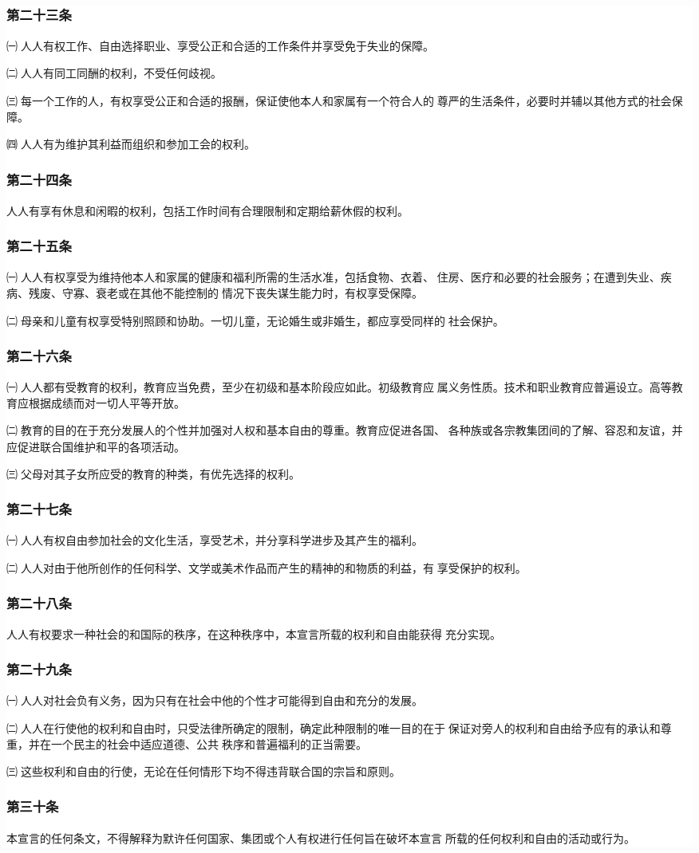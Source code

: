 ### 第二十三条

㈠ 人人有权工作、自由选择职业、享受公正和合适的工作条件并享受免于失业的保障。

㈡ 人人有同工同酬的权利，不受任何歧视。

㈢ 每一个工作的人，有权享受公正和合适的报酬，保证使他本人和家属有一个符合人的
尊严的生活条件，必要时并辅以其他方式的社会保障。

㈣ 人人有为维护其利益而组织和参加工会的权利。

### 第二十四条

人人有享有休息和闲暇的权利，包括工作时间有合理限制和定期给薪休假的权利。

### 第二十五条

㈠ 人人有权享受为维持他本人和家属的健康和福利所需的生活水准，包括食物、衣着、
住房、医疗和必要的社会服务；在遭到失业、疾病、残废、守寡、衰老或在其他不能控制的
情况下丧失谋生能力时，有权享受保障。

㈡ 母亲和儿童有权享受特别照顾和协助。一切儿童，无论婚生或非婚生，都应享受同样的
社会保护。

###  第二十六条

㈠ 人人都有受教育的权利，教育应当免费，至少在初级和基本阶段应如此。初级教育应
属义务性质。技术和职业教育应普遍设立。高等教育应根据成绩而对一切人平等开放。

㈡ 教育的目的在于充分发展人的个性并加强对人权和基本自由的尊重。教育应促进各国、
各种族或各宗教集团间的了解、容忍和友谊，并应促进联合国维护和平的各项活动。

㈢ 父母对其子女所应受的教育的种类，有优先选择的权利。

### 第二十七条

㈠ 人人有权自由参加社会的文化生活，享受艺术，并分享科学进步及其产生的福利。

㈡ 人人对由于他所创作的任何科学、文学或美术作品而产生的精神的和物质的利益，有
享受保护的权利。

### 第二十八条

人人有权要求一种社会的和国际的秩序，在这种秩序中，本宣言所载的权利和自由能获得
充分实现。

### 第二十九条

㈠ 人人对社会负有义务，因为只有在社会中他的个性才可能得到自由和充分的发展。

㈡ 人人在行使他的权利和自由时，只受法律所确定的限制，确定此种限制的唯一目的在于
保证对旁人的权利和自由给予应有的承认和尊重，并在一个民主的社会中适应道德、公共
秩序和普遍福利的正当需要。

㈢ 这些权利和自由的行使，无论在任何情形下均不得违背联合国的宗旨和原则。

###  第三十条

本宣言的任何条文，不得解释为默许任何国家、集团或个人有权进行任何旨在破坏本宣言
所载的任何权利和自由的活动或行为。
